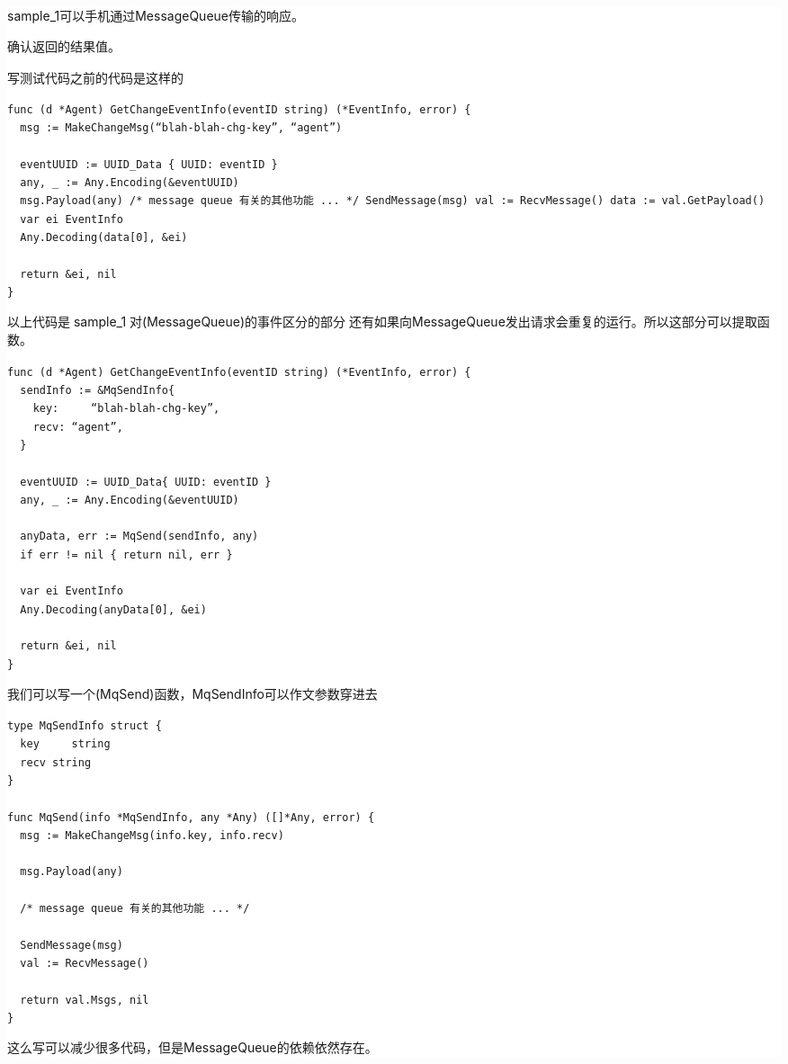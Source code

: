 sample_1可以手机通过MessageQueue传输的响应。

确认返回的结果值。

写测试代码之前的代码是这样的

```
func (d *Agent) GetChangeEventInfo(eventID string) (*EventInfo, error) {
  msg := MakeChangeMsg(“blah-blah-chg-key”, “agent”)

  eventUUID := UUID_Data { UUID: eventID }
  any, _ := Any.Encoding(&eventUUID)
  msg.Payload(any) /* message queue 有关的其他功能 ... */ SendMessage(msg) val := RecvMessage() data := val.GetPayload()
  var ei EventInfo
  Any.Decoding(data[0], &ei)

  return &ei, nil
}
```

以上代码是 sample_1 对(MessageQueue)的事件区分的部分
还有如果向MessageQueue发出请求会重复的运行。所以这部分可以提取函数。

```
func (d *Agent) GetChangeEventInfo(eventID string) (*EventInfo, error) {
  sendInfo := &MqSendInfo{
    key:     “blah-blah-chg-key”,
    recv: “agent”,
  }

  eventUUID := UUID_Data{ UUID: eventID }
  any, _ := Any.Encoding(&eventUUID)

  anyData, err := MqSend(sendInfo, any)
  if err != nil { return nil, err }

  var ei EventInfo
  Any.Decoding(anyData[0], &ei)

  return &ei, nil
}
```
我们可以写一个(MqSend)函数，MqSendInfo可以作文参数穿进去

 
```
type MqSendInfo struct {
  key     string
  recv string
}

func MqSend(info *MqSendInfo, any *Any) ([]*Any, error) {
  msg := MakeChangeMsg(info.key, info.recv)

  msg.Payload(any)

  /* message queue 有关的其他功能 ... */

  SendMessage(msg)
  val := RecvMessage()

  return val.Msgs, nil
}
```
这么写可以减少很多代码，但是MessageQueue的依赖依然存在。
